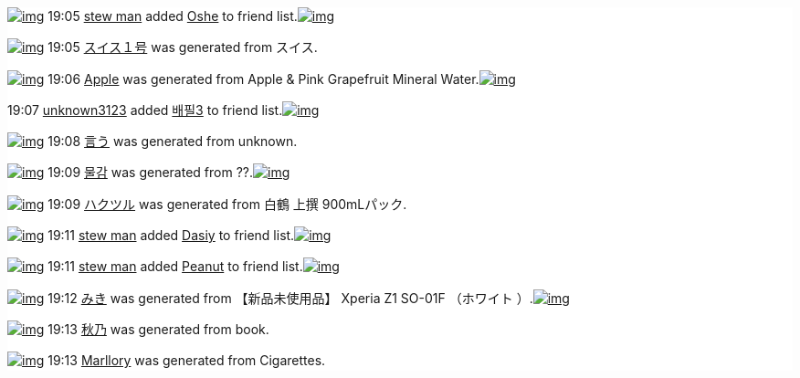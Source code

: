 [![img](http://img23.imageshack.us/img23/8356/6tjz.jpg)](http://www.barcodekanojo.com/user/419581/stew%20man) 19:05 [stew man](http://www.barcodekanojo.com/user/419581/stew%20man) added [Oshe](http://www.barcodekanojo.com/kanojo/2565567/Oshe) to friend list.[![img](http://kacdn02.appspot.com/6108268128632832/e9df.png)](http://www.barcodekanojo.com/kanojo/2565567/Oshe)

[![img](http://kacdn02.appspot.com/5389384555692032/a56a.png)](http://www.barcodekanojo.com/kanojo/2641673/%E3%82%B9%E3%82%A4%E3%82%B9%EF%BC%91%E5%8F%B7) 19:05 [スイス１号](http://www.barcodekanojo.com/kanojo/2641673/%E3%82%B9%E3%82%A4%E3%82%B9%EF%BC%91%E5%8F%B7) was generated from スイス.

[![img](http://kacdn02.appspot.com/4695464943288320/3d417.png)](http://www.barcodekanojo.com/kanojo/2641674/Apple) 19:06 [Apple](http://www.barcodekanojo.com/kanojo/2641674/Apple) was generated from Apple &amp; Pink Grapefruit Mineral Water.[![img](http://kacdn01.appspot.com/5031397957828608/6b84.jpg)](http://www.barcodekanojo.com/product_images/barcode/5140658/1385028313/Apple%20%26%20Pink%20Grapefruit%20Mineral%20Water.jpg)

19:07 [unknown3123](http://www.barcodekanojo.com/user/419804/unknown3123) added [배필3](http://www.barcodekanojo.com/kanojo/1798108/%EB%B0%B0%ED%95%843) to friend list.[![img](http://kacdn05.appspot.com/4560997570314240/29b9.png)](http://www.barcodekanojo.com/kanojo/1798108/%EB%B0%B0%ED%95%843)

[![img](http://kacdn01.appspot.com/6722395838611456/02bac.png)](http://www.barcodekanojo.com/kanojo/2641675/%E8%A8%80%E3%81%86) 19:08 [言う](http://www.barcodekanojo.com/kanojo/2641675/%E8%A8%80%E3%81%86) was generated from unknown.

[![img](http://kacdn05.appspot.com/6391390225301504/93e8.png)](http://www.barcodekanojo.com/kanojo/2641676/%EB%AC%BC%EA%B0%90) 19:09 [물감](http://www.barcodekanojo.com/kanojo/2641676/%EB%AC%BC%EA%B0%90) was generated from ??.[![img](http://kacdn03.appspot.com/6199912261746688/059b.jpg)](http://www.barcodekanojo.com/product_images/barcode/5140661/1385028522/%3F%3F.jpg)

[![img](http://kacdn02.appspot.com/5218367547899904/da28.png)](http://www.barcodekanojo.com/kanojo/2641677/%E3%83%8F%E3%82%AF%E3%83%84%E3%83%AB) 19:09 [ハクツル](http://www.barcodekanojo.com/kanojo/2641677/%E3%83%8F%E3%82%AF%E3%83%84%E3%83%AB) was generated from 白鶴 上撰 900mLパック.

[![img](http://img17.imageshack.us/img17/272/osg7.jpg)](http://www.barcodekanojo.com/user/419581/stew%20man) 19:11 [stew man](http://www.barcodekanojo.com/user/419581/stew%20man) added [Dasiy](http://www.barcodekanojo.com/kanojo/2572273/Dasiy) to friend list.[![img](http://kacdn01.appspot.com/5835635147407360/0bf81.png)](http://www.barcodekanojo.com/kanojo/2572273/Dasiy)

[![img](http://img534.imageshack.us/img534/3782/7ex5.jpg)](http://www.barcodekanojo.com/user/419581/stew%20man) 19:11 [stew man](http://www.barcodekanojo.com/user/419581/stew%20man) added [Peanut](http://www.barcodekanojo.com/kanojo/2635080/Peanut) to friend list.[![img](http://img69.imageshack.us/img69/57/g2vx.png)](http://www.barcodekanojo.com/kanojo/2635080/Peanut)

[![img](http://img716.imageshack.us/img716/892/xin2.png)](http://www.barcodekanojo.com/kanojo/2641678/%E3%81%BF%E3%81%8D) 19:12 [みき](http://www.barcodekanojo.com/kanojo/2641678/%E3%81%BF%E3%81%8D) was generated from 【新品未使用品】 Xperia Z1 SO-01F （ホワイト ）.[![img](http://kacdn03.appspot.com/4976132466147328/ea60.jpg)](http://www.barcodekanojo.com/product_images/barcode/5140665/1385028701/%E3%80%90%E6%96%B0%E5%93%81%E6%9C%AA%E4%BD%BF%E7%94%A8%E5%93%81%E3%80%91%20Xperia%20Z1%20SO-01F%20%EF%BC%88%E3%83%9B%E3%83%AF%E3%82%A4%E3%83%88%20%EF%BC%89.jpg)

[![img](http://img600.imageshack.us/img600/9577/yd76.png)](http://www.barcodekanojo.com/kanojo/2641679/%E7%A7%8B%E4%B9%83) 19:13 [秋乃](http://www.barcodekanojo.com/kanojo/2641679/%E7%A7%8B%E4%B9%83) was generated from book.

[![img](http://kacdn03.appspot.com/6673778419433472/a1aee.png)](http://www.barcodekanojo.com/kanojo/2641680/Marllory) 19:13 [Marllory](http://www.barcodekanojo.com/kanojo/2641680/Marllory) was generated from Cigarettes.
